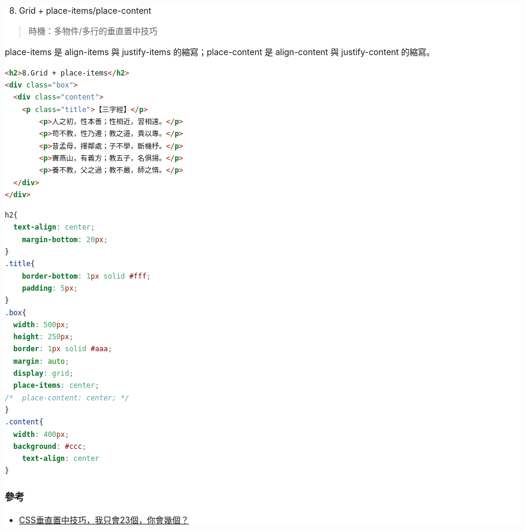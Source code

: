 8. Grid + place-items/place-content
> 時機：多物件/多行的垂直置中技巧

place-items 是 align-items 與 justify-items 的縮寫；place-content 是 align-content 與 justify-content 的縮寫。

```html
<h2>8.Grid + place-items</h2>
<div class="box">
  <div class="content">
    <p class="title">【三字經】</p>
		<p>人之初，性本善；性相近，習相遠。</p>
		<p>苟不教，性乃遷；教之道，貴以專。</p>
		<p>昔孟母，擇鄰處；子不學，斷機杼。</p>
		<p>竇燕山，有義方；教五子，名俱揚。</p>
		<p>養不教，父之過；教不嚴，師之惰。</p>
  </div>
</div>
```

```css
h2{
  text-align: center;
	margin-bottom: 20px;
}
.title{
	border-bottom: 1px solid #fff;
	padding: 5px;
}
.box{
  width: 500px;
  height: 250px;
  border: 1px solid #aaa;
  margin: auto;
  display: grid;
  place-items: center;
/* 	place-content: center; */
}
.content{
  width: 400px;
  background: #ccc;
	text-align: center
}
```

<div class="iframe-rwd">
    <iframe scrolling='no' title='8.Grid + place-items 垂直置中方式' src='//codepen.io/mikechen2017/embed/GXJBYj/?height=265&theme-id=0&default-tab=css,result&embed-version=2' frameborder='no' allowtransparency='true' allowfullscreen='true' style='width: 100%;'>See the Pen <a href='https://codepen.io/mikechen2017/pen/GXJBYj/'>8.Grid + place-items 垂直置中方式</a> by Mike Chen (<a href='https://codepen.io/mikechen2017'>@mikechen2017</a>) on <a href='https://codepen.io'>CodePen</a>.
    </iframe>
</div>




### 參考
* [CSS垂直置中技巧，我只會23個，你會幾個？](http://csscoke.com/2018/08/21/css-vertical-align/)